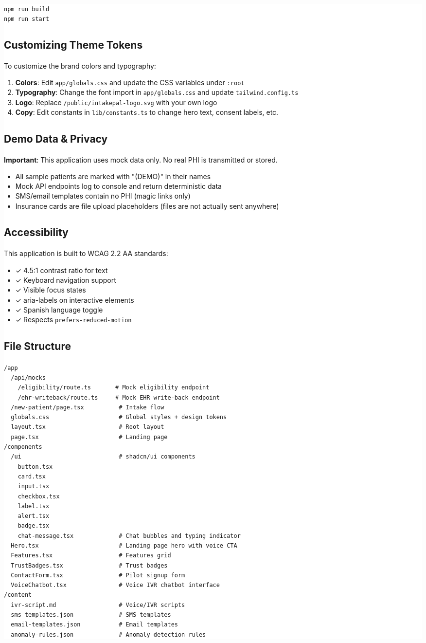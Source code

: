 ```bash
npm run build
npm run start
```

## Customizing Theme Tokens

To customize the brand colors and typography:

1. **Colors**: Edit `app/globals.css` and update the CSS variables under `:root`
2. **Typography**: Change the font import in `app/globals.css` and update `tailwind.config.ts`
3. **Logo**: Replace `/public/intakepal-logo.svg` with your own logo
4. **Copy**: Edit constants in `lib/constants.ts` to change hero text, consent labels, etc.

## Demo Data & Privacy

**Important**: This application uses mock data only. No real PHI is transmitted or stored.

- All sample patients are marked with "(DEMO)" in their names
- Mock API endpoints log to console and return deterministic data
- SMS/email templates contain no PHI (magic links only)
- Insurance cards are file upload placeholders (files are not actually sent anywhere)

## Accessibility

This application is built to WCAG 2.2 AA standards:

- ✓ 4.5:1 contrast ratio for text
- ✓ Keyboard navigation support
- ✓ Visible focus states
- ✓ aria-labels on interactive elements
- ✓ Spanish language toggle
- ✓ Respects `prefers-reduced-motion`

## File Structure

```
/app
  /api/mocks
    /eligibility/route.ts       # Mock eligibility endpoint
    /ehr-writeback/route.ts     # Mock EHR write-back endpoint
  /new-patient/page.tsx          # Intake flow
  globals.css                    # Global styles + design tokens
  layout.tsx                     # Root layout
  page.tsx                       # Landing page
/components
  /ui                            # shadcn/ui components
    button.tsx
    card.tsx
    input.tsx
    checkbox.tsx
    label.tsx
    alert.tsx
    badge.tsx
    chat-message.tsx             # Chat bubbles and typing indicator
  Hero.tsx                       # Landing page hero with voice CTA
  Features.tsx                   # Features grid
  TrustBadges.tsx                # Trust badges
  ContactForm.tsx                # Pilot signup form
  VoiceChatbot.tsx               # Voice IVR chatbot interface
/content
  ivr-script.md                  # Voice/IVR scripts
  sms-templates.json             # SMS templates
  email-templates.json           # Email templates
  anomaly-rules.json             # Anomaly detection rules
```